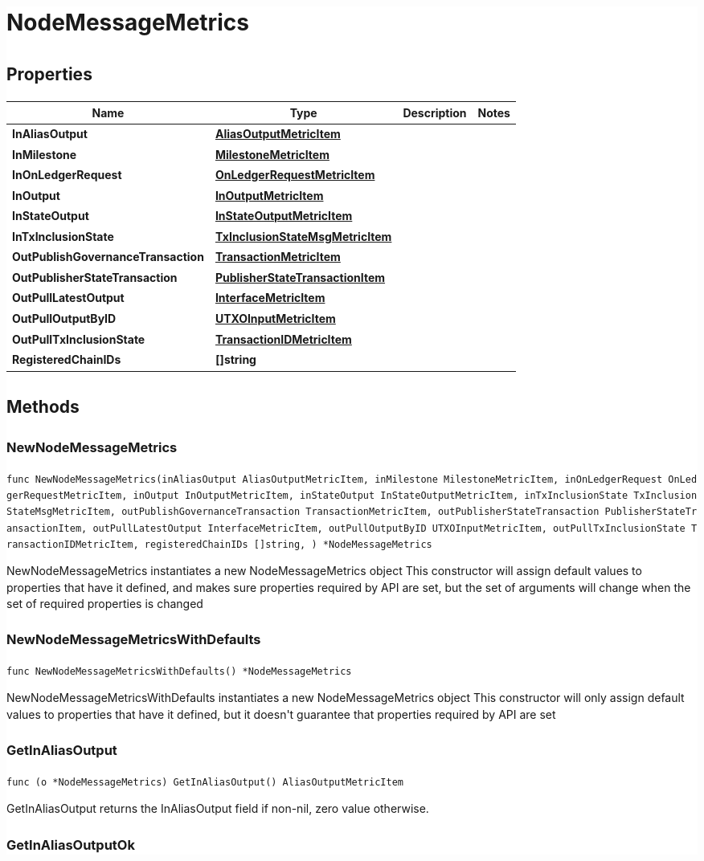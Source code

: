 # NodeMessageMetrics

## Properties

Name | Type | Description | Notes
------------ | ------------- | ------------- | -------------
**InAliasOutput** | [**AliasOutputMetricItem**](AliasOutputMetricItem.md) |  | 
**InMilestone** | [**MilestoneMetricItem**](MilestoneMetricItem.md) |  | 
**InOnLedgerRequest** | [**OnLedgerRequestMetricItem**](OnLedgerRequestMetricItem.md) |  | 
**InOutput** | [**InOutputMetricItem**](InOutputMetricItem.md) |  | 
**InStateOutput** | [**InStateOutputMetricItem**](InStateOutputMetricItem.md) |  | 
**InTxInclusionState** | [**TxInclusionStateMsgMetricItem**](TxInclusionStateMsgMetricItem.md) |  | 
**OutPublishGovernanceTransaction** | [**TransactionMetricItem**](TransactionMetricItem.md) |  | 
**OutPublisherStateTransaction** | [**PublisherStateTransactionItem**](PublisherStateTransactionItem.md) |  | 
**OutPullLatestOutput** | [**InterfaceMetricItem**](InterfaceMetricItem.md) |  | 
**OutPullOutputByID** | [**UTXOInputMetricItem**](UTXOInputMetricItem.md) |  | 
**OutPullTxInclusionState** | [**TransactionIDMetricItem**](TransactionIDMetricItem.md) |  | 
**RegisteredChainIDs** | **[]string** |  | 

## Methods

### NewNodeMessageMetrics

`func NewNodeMessageMetrics(inAliasOutput AliasOutputMetricItem, inMilestone MilestoneMetricItem, inOnLedgerRequest OnLedgerRequestMetricItem, inOutput InOutputMetricItem, inStateOutput InStateOutputMetricItem, inTxInclusionState TxInclusionStateMsgMetricItem, outPublishGovernanceTransaction TransactionMetricItem, outPublisherStateTransaction PublisherStateTransactionItem, outPullLatestOutput InterfaceMetricItem, outPullOutputByID UTXOInputMetricItem, outPullTxInclusionState TransactionIDMetricItem, registeredChainIDs []string, ) *NodeMessageMetrics`

NewNodeMessageMetrics instantiates a new NodeMessageMetrics object
This constructor will assign default values to properties that have it defined,
and makes sure properties required by API are set, but the set of arguments
will change when the set of required properties is changed

### NewNodeMessageMetricsWithDefaults

`func NewNodeMessageMetricsWithDefaults() *NodeMessageMetrics`

NewNodeMessageMetricsWithDefaults instantiates a new NodeMessageMetrics object
This constructor will only assign default values to properties that have it defined,
but it doesn't guarantee that properties required by API are set

### GetInAliasOutput

`func (o *NodeMessageMetrics) GetInAliasOutput() AliasOutputMetricItem`

GetInAliasOutput returns the InAliasOutput field if non-nil, zero value otherwise.

### GetInAliasOutputOk
